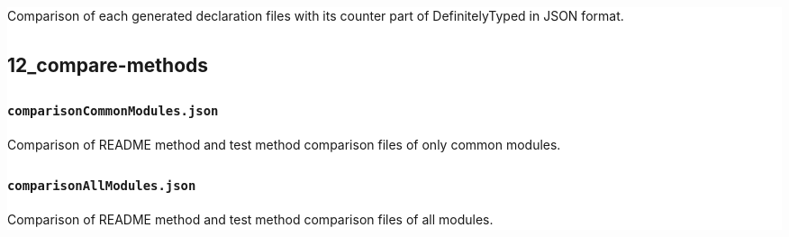 Comparison of each generated declaration files with its counter part of DefinitelyTyped in JSON format.

## 12_compare-methods

### `comparisonCommonModules.json`

Comparison of README method and test method comparison files of only common modules.

### `comparisonAllModules.json`

Comparison of README method and test method comparison files of all modules.